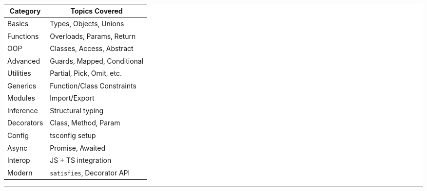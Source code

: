 | Category   | Topics Covered              |
| ---------- | --------------------------- |
| Basics     | Types, Objects, Unions      |
| Functions  | Overloads, Params, Return   |
| OOP        | Classes, Access, Abstract   |
| Advanced   | Guards, Mapped, Conditional |
| Utilities  | Partial, Pick, Omit, etc.   |
| Generics   | Function/Class Constraints  |
| Modules    | Import/Export               |
| Inference  | Structural typing           |
| Decorators | Class, Method, Param        |
| Config     | tsconfig setup              |
| Async      | Promise, Awaited            |
| Interop    | JS + TS integration         |
| Modern     | `satisfies`, Decorator API  |

---
